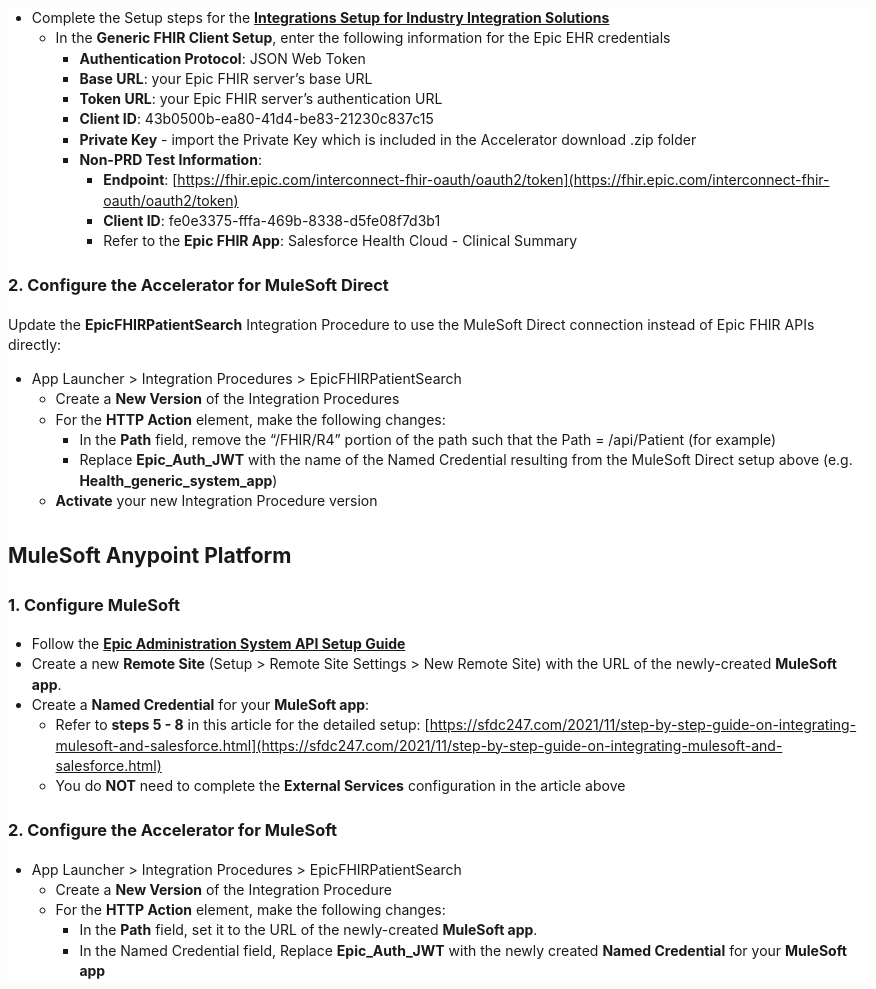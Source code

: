 -   Complete the Setup steps for the  [**Integrations Setup for Industry Integration Solutions**](https://help.salesforce.com/s/articleView?language=en_US&id=sf.industry_integration_solutions.htm&type=5)
    -   In the  **Generic FHIR Client Setup**, enter the following information for the Epic EHR credentials
        -   **Authentication Protocol**: JSON Web Token
        -   **Base URL**: your Epic FHIR server’s base URL
        -   **Token URL**: your Epic FHIR server’s authentication URL
        -   **Client ID**: 43b0500b-ea80-41d4-be83-21230c837c15
        -   **Private Key**  - import the Private Key which is included in the Accelerator download .zip folder
        -   **Non-PRD Test Information**:
            -   **Endpoint**:  [https://fhir.epic.com/interconnect-fhir-oauth/oauth2/token](https://fhir.epic.com/interconnect-fhir-oauth/oauth2/token)
            -   **Client ID**: fe0e3375-fffa-469b-8338-d5fe08f7d3b1
            -   Refer to the  **Epic FHIR App**: Salesforce Health Cloud - Clinical Summary

<h3>2. Configure the Accelerator for MuleSoft Direct</h3>

Update the **EpicFHIRPatientSearch** Integration Procedure to use the MuleSoft Direct connection instead of Epic FHIR APIs directly:

* App Launcher > Integration Procedures > EpicFHIRPatientSearch
	* Create a **New Version** of the Integration Procedures
	* For the **HTTP Action** element, make the following changes:
		* In the **Path** field, remove the “/FHIR/R4” portion of the path such that the Path = /api/Patient (for example)
		* Replace **Epic_Auth_JWT** with the name of the Named Credential resulting from the MuleSoft Direct setup above (e.g. **Health_generic_system_app**)
	* **Activate** your new Integration Procedure version

## MuleSoft Anypoint Platform

<h3>1. Configure MuleSoft</h3>

* Follow the [**Epic Administration System API Setup Guide**](https://anypoint.mulesoft.com/exchange/org.mule.examples/hc-accelerator-epic-us-core-administration-sys-api/minor/1.0/pages/edh-nhj/Setup%20Guide/)
* Create a new **Remote Site** (Setup > Remote Site Settings > New Remote Site) with the URL of the newly-created **MuleSoft app**.
* Create a **Named Credential** for your **MuleSoft app**:
	* Refer to **steps 5 - 8** in this article for the detailed setup: [https://sfdc247.com/2021/11/step-by-step-guide-on-integrating-mulesoft-and-salesforce.html](https://sfdc247.com/2021/11/step-by-step-guide-on-integrating-mulesoft-and-salesforce.html)
	* You do **NOT** need to complete the **External Services** configuration in the article above

<h3>2. Configure the Accelerator for MuleSoft</h3>

* App Launcher > Integration Procedures > EpicFHIRPatientSearch
	* Create a **New Version** of the Integration Procedure
	* For the **HTTP Action** element, make the following changes:
		* In the **Path** field, set it to the URL of the newly-created **MuleSoft app**.
		* In the Named Credential field, Replace **Epic_Auth_JWT** with the newly created **Named Credential** for your **MuleSoft app**
